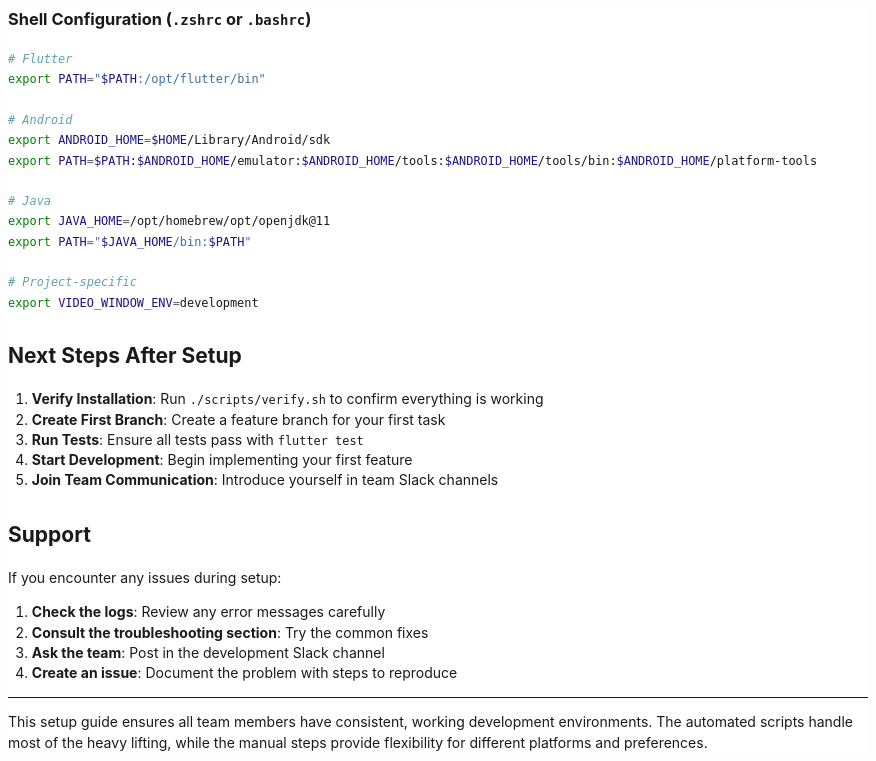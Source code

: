### Shell Configuration (`.zshrc` or `.bashrc`)
```bash
# Flutter
export PATH="$PATH:/opt/flutter/bin"

# Android
export ANDROID_HOME=$HOME/Library/Android/sdk
export PATH=$PATH:$ANDROID_HOME/emulator:$ANDROID_HOME/tools:$ANDROID_HOME/tools/bin:$ANDROID_HOME/platform-tools

# Java
export JAVA_HOME=/opt/homebrew/opt/openjdk@11
export PATH="$JAVA_HOME/bin:$PATH"

# Project-specific
export VIDEO_WINDOW_ENV=development
```

## Next Steps After Setup

1. **Verify Installation**: Run `./scripts/verify.sh` to confirm everything is working
2. **Create First Branch**: Create a feature branch for your first task
3. **Run Tests**: Ensure all tests pass with `flutter test`
4. **Start Development**: Begin implementing your first feature
5. **Join Team Communication**: Introduce yourself in team Slack channels

## Support

If you encounter any issues during setup:

1. **Check the logs**: Review any error messages carefully
2. **Consult the troubleshooting section**: Try the common fixes
3. **Ask the team**: Post in the development Slack channel
4. **Create an issue**: Document the problem with steps to reproduce

---

This setup guide ensures all team members have consistent, working development environments. The automated scripts handle most of the heavy lifting, while the manual steps provide flexibility for different platforms and preferences.
